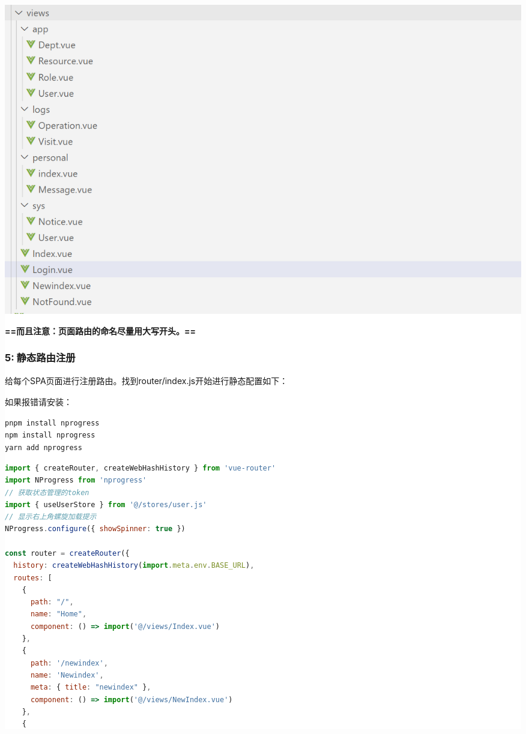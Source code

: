 ![image-20230729202421316](assets/image-20230729202421316.png)



**==而且注意：页面路由的命名尽量用大写开头。==**

### 5:  静态路由注册

给每个SPA页面进行注册路由。找到router/index.js开始进行静态配置如下：

如果报错请安装：

```js
pnpm install nprogress
npm install nprogress
yarn add nprogress
```

```js
import { createRouter, createWebHashHistory } from 'vue-router'
import NProgress from 'nprogress'
// 获取状态管理的token
import { useUserStore } from '@/stores/user.js'
// 显示右上角螺旋加载提示
NProgress.configure({ showSpinner: true })

const router = createRouter({
  history: createWebHashHistory(import.meta.env.BASE_URL),
  routes: [
    {
      path: "/",
      name: "Home",
      component: () => import('@/views/Index.vue')
    },
    {
      path: '/newindex',
      name: 'Newindex',
      meta: { title: "newindex" },
      component: () => import('@/views/NewIndex.vue')
    },
    {
```